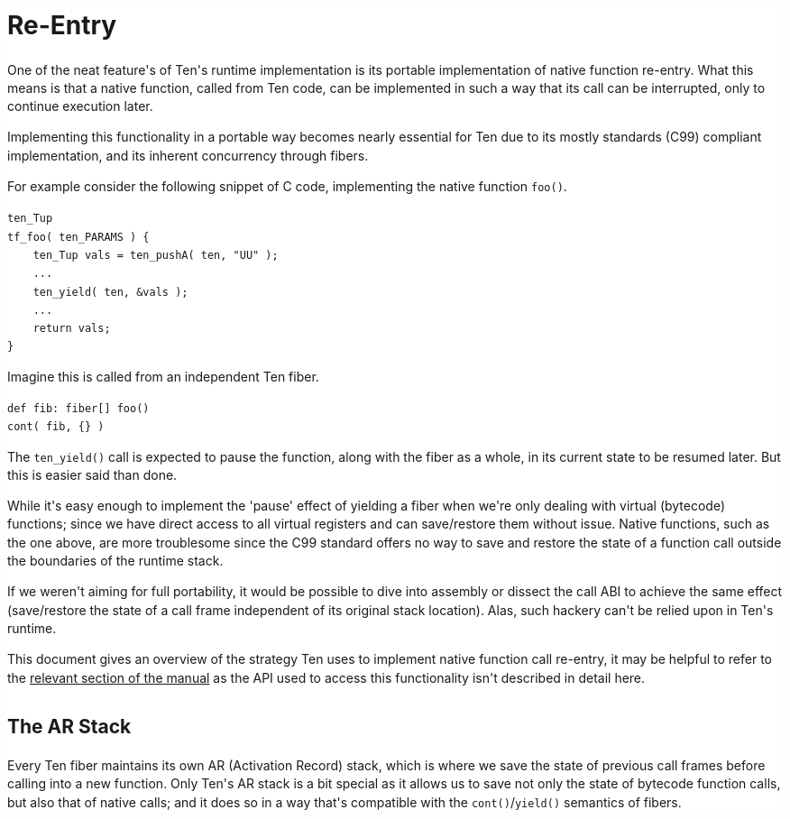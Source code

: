 # Re-Entry
One of the neat feature's of Ten's runtime implementation is its portable
implementation of native function re-entry.  What this means is that a native
function, called from Ten code, can be implemented in such a way that its
call can be interrupted, only to continue execution later.

Implementing this functionality in a portable way becomes nearly essential
for Ten due to its mostly standards (C99) compliant implementation, and its
inherent concurrency through fibers.

For example consider the following snippet of C code, implementing the
native function `foo()`.

    ten_Tup
    tf_foo( ten_PARAMS ) {
        ten_Tup vals = ten_pushA( ten, "UU" );
        ...
        ten_yield( ten, &vals );
        ...
        return vals;
    }

Imagine this is called from an independent Ten fiber.

    def fib: fiber[] foo()
    cont( fib, {} )

The `ten_yield()` call is expected to pause the function, along with the
fiber as a whole, in its current state to be resumed later.  But this is
easier said than done.

While it's easy enough to implement the 'pause' effect of yielding a fiber
when we're only dealing with virtual (bytecode) functions; since we have
direct access to all virtual registers and can save/restore them without issue.
Native functions, such as the one above, are more troublesome since the C99
standard offers no way to save and restore the state of a function call outside
the boundaries of the runtime stack.

If we weren't aiming for full portability, it would be possible to dive
into assembly or dissect the call ABI to achieve the same effect (save/restore
the state of a call frame independent of its original stack location).  Alas,
such hackery can't be relied upon in Ten's runtime.

This document gives an overview of the strategy Ten uses to implement native
function call re-entry, it may be helpful to refer to the [relevant section
of the manual](../manual/the-api.md#5.9.1) as the API used to access this
functionality isn't described in detail here.

## The AR Stack
Every Ten fiber maintains its own AR (Activation Record) stack, which is
where we save the state of previous call frames before calling into a new
function.  Only Ten's AR stack is a bit special as it allows us to save
not only the state of bytecode function calls, but also that of native calls;
and it does so in a way that's compatible with the `cont()`/`yield()`
semantics of fibers.
